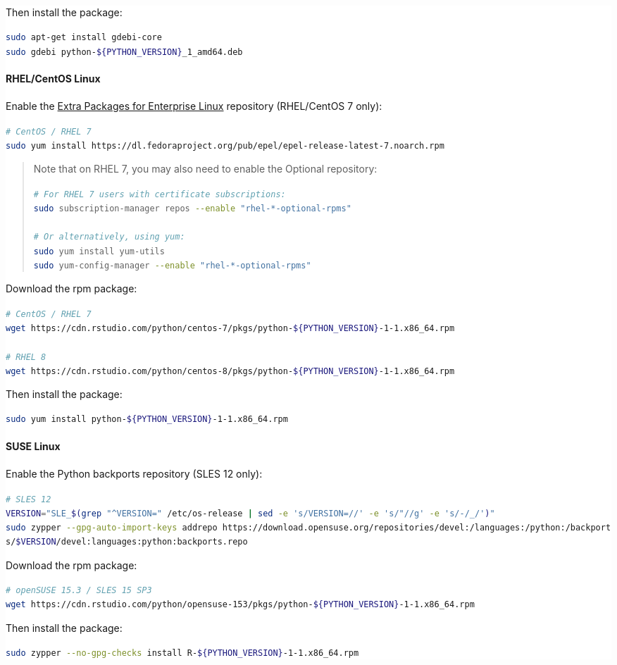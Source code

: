 Then install the package:
```bash
sudo apt-get install gdebi-core
sudo gdebi python-${PYTHON_VERSION}_1_amd64.deb
```

#### RHEL/CentOS Linux

Enable the [Extra Packages for Enterprise Linux](https://fedoraproject.org/wiki/EPEL)
repository (RHEL/CentOS 7 only):

```bash
# CentOS / RHEL 7
sudo yum install https://dl.fedoraproject.org/pub/epel/epel-release-latest-7.noarch.rpm
```

> Note that on RHEL 7, you may also need to enable the Optional repository:
> ```bash
> # For RHEL 7 users with certificate subscriptions:
> sudo subscription-manager repos --enable "rhel-*-optional-rpms"
>
> # Or alternatively, using yum:
> sudo yum install yum-utils
> sudo yum-config-manager --enable "rhel-*-optional-rpms"
> ```

Download the rpm package:
```bash
# CentOS / RHEL 7
wget https://cdn.rstudio.com/python/centos-7/pkgs/python-${PYTHON_VERSION}-1-1.x86_64.rpm

# RHEL 8
wget https://cdn.rstudio.com/python/centos-8/pkgs/python-${PYTHON_VERSION}-1-1.x86_64.rpm
```

Then install the package:
```bash
sudo yum install python-${PYTHON_VERSION}-1-1.x86_64.rpm
```

#### SUSE Linux

Enable the Python backports repository (SLES 12 only):
```bash
# SLES 12
VERSION="SLE_$(grep "^VERSION=" /etc/os-release | sed -e 's/VERSION=//' -e 's/"//g' -e 's/-/_/')"
sudo zypper --gpg-auto-import-keys addrepo https://download.opensuse.org/repositories/devel:/languages:/python:/backports/$VERSION/devel:languages:python:backports.repo
```

Download the rpm package:
```bash
# openSUSE 15.3 / SLES 15 SP3
wget https://cdn.rstudio.com/python/opensuse-153/pkgs/python-${PYTHON_VERSION}-1-1.x86_64.rpm
```

Then install the package:
```bash
sudo zypper --no-gpg-checks install R-${PYTHON_VERSION}-1-1.x86_64.rpm
```

